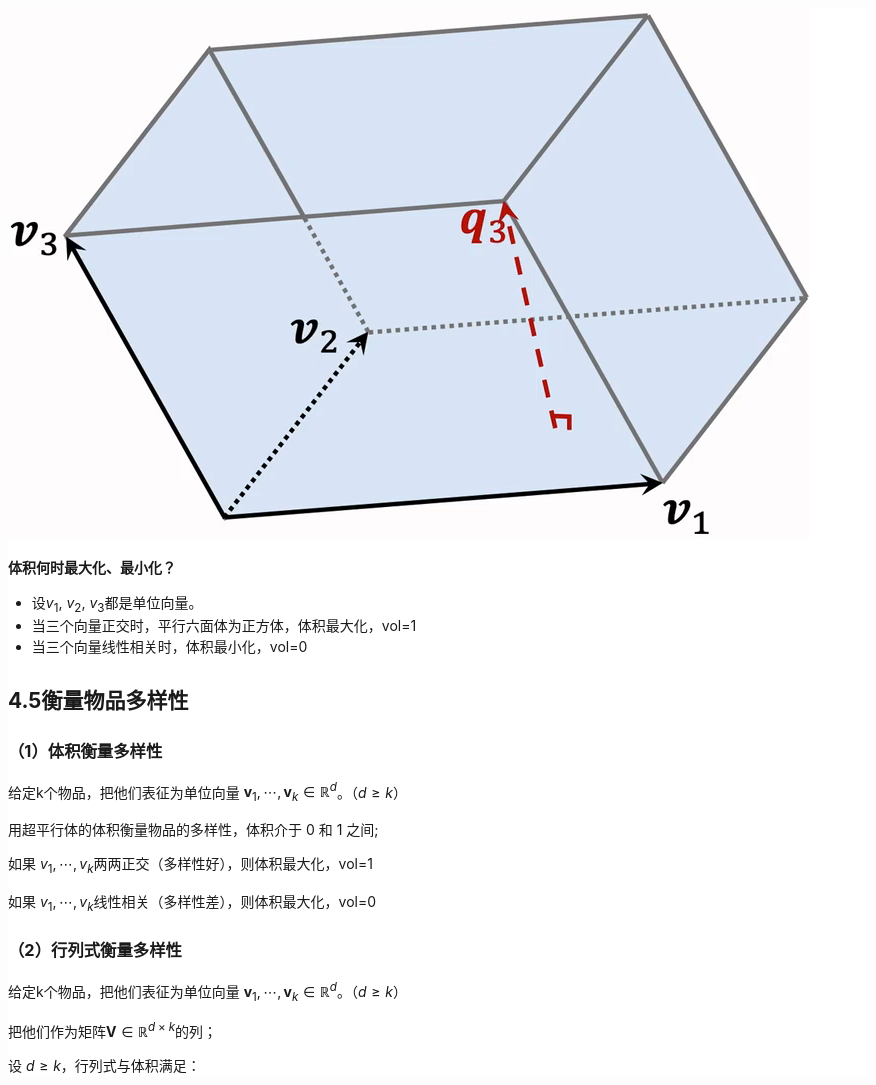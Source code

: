 ![](image/image_MwXGfVnOEE.png)

**体积何时最大化、最小化？**

- 设$v_1,$ $v_2$, $v_3$都是单位向量。
- 当三个向量正交时，平行六面体为正方体，体积最大化，vol=1
- 当三个向量线性相关时，体积最小化，vol=0

## 4.5衡量物品多样性

### （1）体积衡量多样性

给定k个物品，把他们表征为单位向量 $\boldsymbol{v}_{1}, \cdots, \boldsymbol{v}_{k} \in \mathbb{R}^{d}$。（$d≥k$）

用超平行体的体积衡量物品的多样性，体积介于 0 和 1 之间;

如果 $v_{1}, \cdots, v_{k}$两两正交（多样性好），则体积最大化，vol=1

如果 $v_{1}, \cdots, v_{k}$线性相关（多样性差），则体积最大化，vol=0

### （2）行列式衡量多样性

给定k个物品，把他们表征为单位向量 $\boldsymbol{v}_{1}, \cdots, \boldsymbol{v}_{k} \in \mathbb{R}^{d}$。（$d≥k$）

把他们作为矩阵$\boldsymbol{V} \in \mathbb{R}^{d \times k}$的列；

设 $d≥ k$，行列式与体积满足：
